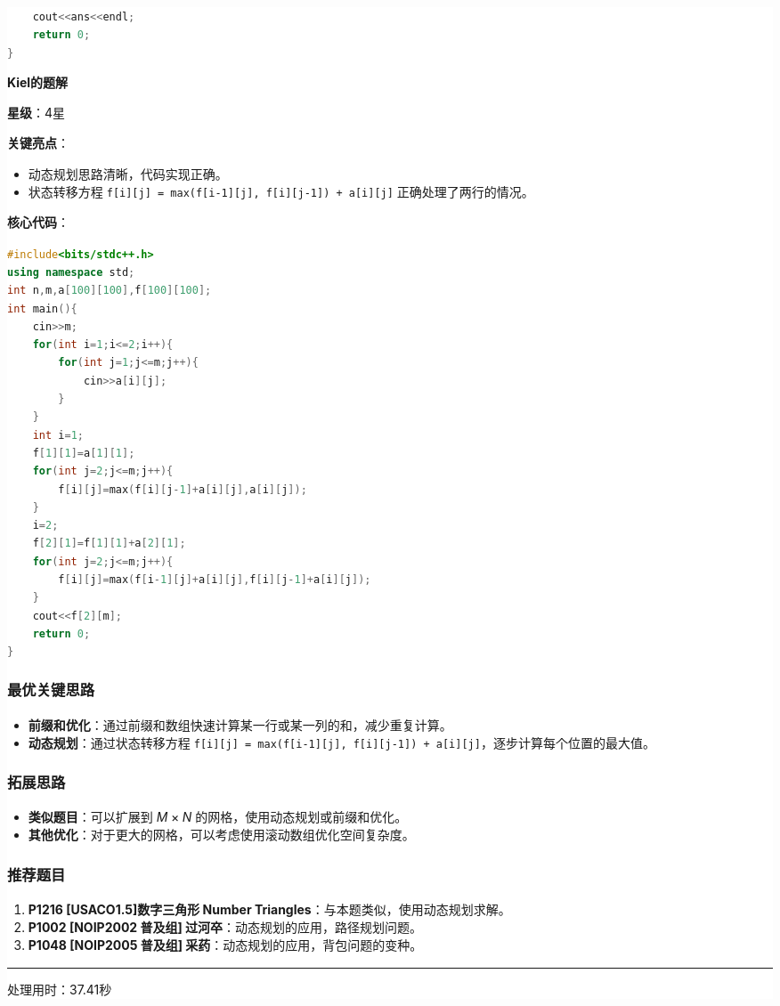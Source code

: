 ```cpp
    cout<<ans<<endl;
    return 0;
}
```

**Kiel的题解**

**星级**：4星

**关键亮点**：
- 动态规划思路清晰，代码实现正确。
- 状态转移方程 `f[i][j] = max(f[i-1][j], f[i][j-1]) + a[i][j]` 正确处理了两行的情况。

**核心代码**：
```cpp
#include<bits/stdc++.h>
using namespace std;
int n,m,a[100][100],f[100][100];
int main(){
    cin>>m;
    for(int i=1;i<=2;i++){
        for(int j=1;j<=m;j++){
            cin>>a[i][j];
        }
    }
    int i=1;
    f[1][1]=a[1][1];
    for(int j=2;j<=m;j++){
        f[i][j]=max(f[i][j-1]+a[i][j],a[i][j]);
    }
    i=2;
    f[2][1]=f[1][1]+a[2][1];
    for(int j=2;j<=m;j++){
        f[i][j]=max(f[i-1][j]+a[i][j],f[i][j-1]+a[i][j]);
    }
    cout<<f[2][m];
    return 0;
}
```

### 最优关键思路

- **前缀和优化**：通过前缀和数组快速计算某一行或某一列的和，减少重复计算。
- **动态规划**：通过状态转移方程 `f[i][j] = max(f[i-1][j], f[i][j-1]) + a[i][j]`，逐步计算每个位置的最大值。

### 拓展思路

- **类似题目**：可以扩展到 $M \times N$ 的网格，使用动态规划或前缀和优化。
- **其他优化**：对于更大的网格，可以考虑使用滚动数组优化空间复杂度。

### 推荐题目

1. **P1216 [USACO1.5]数字三角形 Number Triangles**：与本题类似，使用动态规划求解。
2. **P1002 [NOIP2002 普及组] 过河卒**：动态规划的应用，路径规划问题。
3. **P1048 [NOIP2005 普及组] 采药**：动态规划的应用，背包问题的变种。

---
处理用时：37.41秒

[problemUrl]: https://atcoder.jp/contests/abc087/tasks/arc090_a